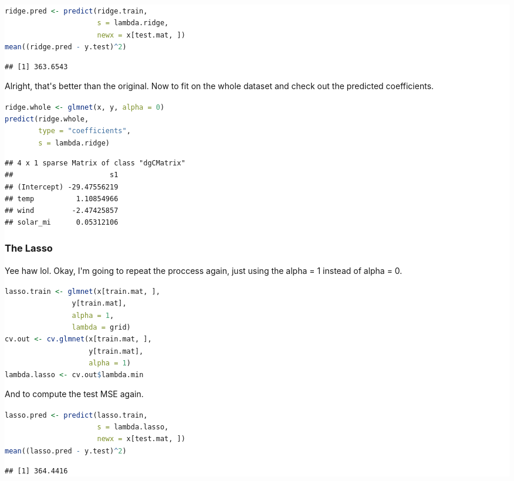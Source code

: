 ```r
ridge.pred <- predict(ridge.train,
                      s = lambda.ridge,
                      newx = x[test.mat, ])
mean((ridge.pred - y.test)^2)
```

```
## [1] 363.6543
```
Alright, that's better than the original. Now to fit on the whole dataset and check out the predicted coefficients. 

```r
ridge.whole <- glmnet(x, y, alpha = 0)
predict(ridge.whole,
        type = "coefficients",
        s = lambda.ridge)
```

```
## 4 x 1 sparse Matrix of class "dgCMatrix"
##                       s1
## (Intercept) -29.47556219
## temp          1.10854966
## wind         -2.47425857
## solar_mi      0.05312106
```


### The Lasso
Yee haw lol. Okay, I'm going to repeat the proccess again, just using the alpha = 1 instead of alpha = 0.

```r
lasso.train <- glmnet(x[train.mat, ],
                y[train.mat],
                alpha = 1,
                lambda = grid)
cv.out <- cv.glmnet(x[train.mat, ],
                    y[train.mat],
                    alpha = 1)
lambda.lasso <- cv.out$lambda.min
```

And to compute the test MSE again.

```r
lasso.pred <- predict(lasso.train,
                      s = lambda.lasso,
                      newx = x[test.mat, ])
mean((lasso.pred - y.test)^2)
```

```
## [1] 364.4416
```

